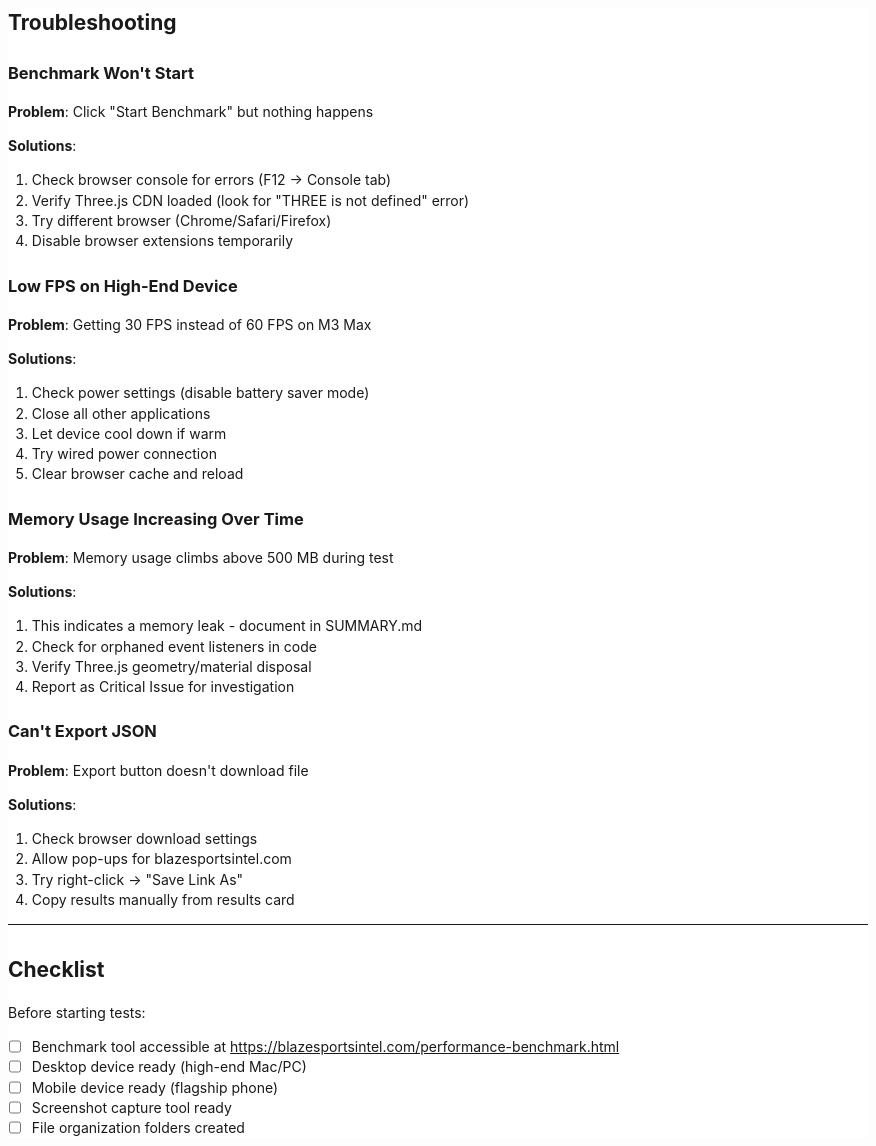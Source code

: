 
## Troubleshooting

### Benchmark Won't Start

**Problem**: Click "Start Benchmark" but nothing happens

**Solutions**:
1. Check browser console for errors (F12 → Console tab)
2. Verify Three.js CDN loaded (look for "THREE is not defined" error)
3. Try different browser (Chrome/Safari/Firefox)
4. Disable browser extensions temporarily

### Low FPS on High-End Device

**Problem**: Getting 30 FPS instead of 60 FPS on M3 Max

**Solutions**:
1. Check power settings (disable battery saver mode)
2. Close all other applications
3. Let device cool down if warm
4. Try wired power connection
5. Clear browser cache and reload

### Memory Usage Increasing Over Time

**Problem**: Memory usage climbs above 500 MB during test

**Solutions**:
1. This indicates a memory leak - document in SUMMARY.md
2. Check for orphaned event listeners in code
3. Verify Three.js geometry/material disposal
4. Report as Critical Issue for investigation

### Can't Export JSON

**Problem**: Export button doesn't download file

**Solutions**:
1. Check browser download settings
2. Allow pop-ups for blazesportsintel.com
3. Try right-click → "Save Link As"
4. Copy results manually from results card

---

## Checklist

Before starting tests:
- [ ] Benchmark tool accessible at https://blazesportsintel.com/performance-benchmark.html
- [ ] Desktop device ready (high-end Mac/PC)
- [ ] Mobile device ready (flagship phone)
- [ ] Screenshot capture tool ready
- [ ] File organization folders created
